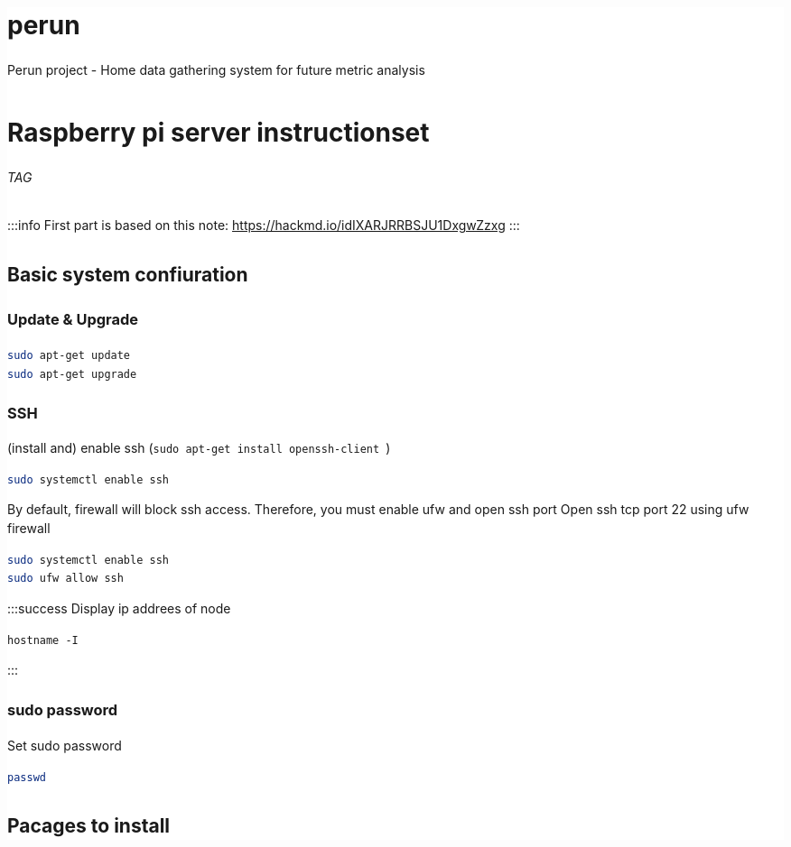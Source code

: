 # perun
Perun project - Home data gathering system for future metric analysis 


# Raspberry pi server instructionset

###### TAG 

:::info
First part is based on this note: 
https://hackmd.io/idIXARJRRBSJU1DxgwZzxg
:::


## Basic system confiuration 

### Update & Upgrade

```bash
sudo apt-get update
sudo apt-get upgrade
```

### SSH

(install and) enable ssh
(`sudo apt-get install openssh-client
`)
```bash
sudo systemctl enable ssh
```
By default, firewall will block ssh access. Therefore, you must enable ufw and open ssh port
Open ssh tcp port 22 using ufw firewall

```bash 
sudo systemctl enable ssh
sudo ufw allow ssh
```
:::success
Display ip addrees of node

`hostname -I`

:::

### sudo password

Set sudo password
```bash
passwd
```

## Pacages to install 
